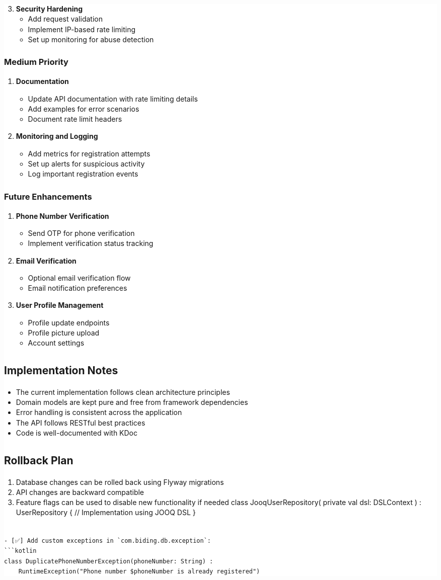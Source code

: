 3. **Security Hardening**
   - Add request validation
   - Implement IP-based rate limiting
   - Set up monitoring for abuse detection

### Medium Priority
1. **Documentation**
   - Update API documentation with rate limiting details
   - Add examples for error scenarios
   - Document rate limit headers

2. **Monitoring and Logging**
   - Add metrics for registration attempts
   - Set up alerts for suspicious activity
   - Log important registration events

### Future Enhancements
1. **Phone Number Verification**
   - Send OTP for phone verification
   - Implement verification status tracking

2. **Email Verification**
   - Optional email verification flow
   - Email notification preferences

3. **User Profile Management**
   - Profile update endpoints
   - Profile picture upload
   - Account settings

## Implementation Notes
- The current implementation follows clean architecture principles
- Domain models are kept pure and free from framework dependencies
- Error handling is consistent across the application
- The API follows RESTful best practices
- Code is well-documented with KDoc

## Rollback Plan
1. Database changes can be rolled back using Flyway migrations
2. API changes are backward compatible
3. Feature flags can be used to disable new functionality if needed
  class JooqUserRepository(
      private val dsl: DSLContext
  ) : UserRepository {
      // Implementation using JOOQ DSL
  }
  ```

- [✅] Add custom exceptions in `com.biding.db.exception`:
  ```kotlin
  class DuplicatePhoneNumberException(phoneNumber: String) : 
      RuntimeException("Phone number $phoneNumber is already registered")
  ```

